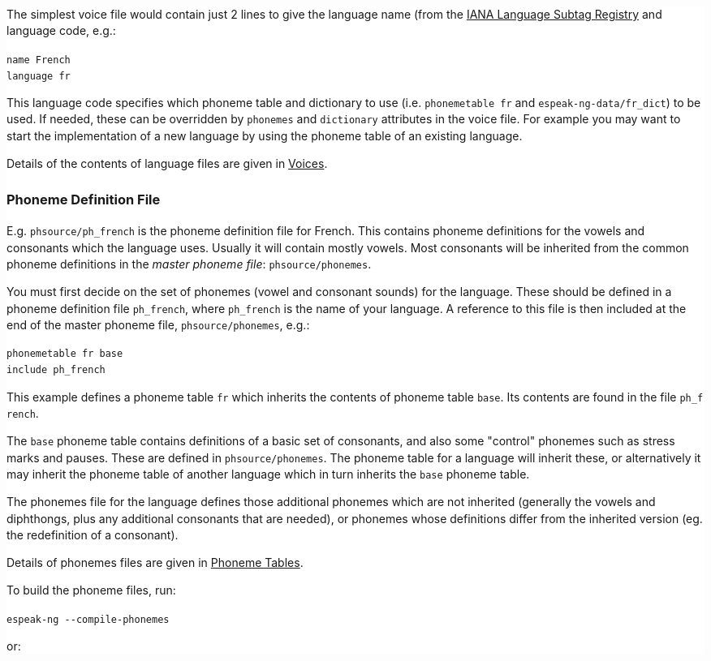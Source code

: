 The simplest voice file would contain just 2 lines to give the language
name (from the
[IANA Language Subtag Registry](https://github.com/rhdunn/bcp47-data/blob/master/language-subtag-registry)
and language code, e.g.:

	name French
	language fr

This language code specifies which phoneme table and dictionary to use
(i.e. `phonemetable fr` and `espeak-ng-data/fr_dict`) to be used. If
needed, these can be overridden by `phonemes` and `dictionary`
attributes in the voice file. For example you may want to start the
implementation of a new language by using the phoneme table of an
existing language.

Details of the contents of language files are given in [Voices](voices.md).

### Phoneme Definition File

E.g. `phsource/ph_french` is the phoneme definition file for French.
This contains phoneme definitions for the vowels and consonants which the language uses.
Usually it will contain mostly vowels. Most consonants will be inherited from the
common phoneme definitions in the _master phoneme file_: `phsource/phonemes`.

You must first decide on the set of phonemes (vowel and consonant
sounds) for the language. These should be defined in a phoneme
definition file `ph_french`, where `ph_french` is the name of your
language. A reference to this file is then included at the end of the
master phoneme file, `phsource/phonemes`, e.g.:

	phonemetable fr base
	include ph_french

This example defines a phoneme table `fr` which inherits the
contents of phoneme table `base`. Its contents are found in the file
`ph_french`.

The `base` phoneme table contains definitions of a basic set of
consonants, and also some "control" phonemes such as stress marks and
pauses. These are defined in `phsource/phonemes`. The phoneme table
for a language will inherit these, or alternatively it may inherit the
phoneme table of another language which in turn inherits the `base`
phoneme table.

The phonemes file for the language defines those additional phonemes
which are not inherited (generally the vowels and diphthongs, plus any
additional consonants that are needed), or phonemes whose definitions
differ from the inherited version (eg. the redefinition of a consonant).

Details of phonemes files are given in [Phoneme Tables](phontab.md).

To build the phoneme files, run:

	espeak-ng --compile-phonemes

or:
